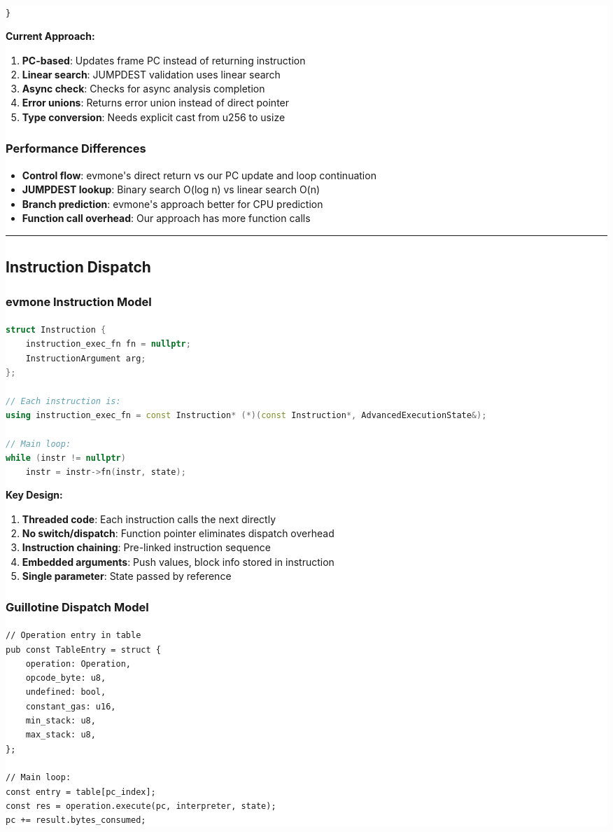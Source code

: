 ```zig
}
```

**Current Approach:**
1. **PC-based**: Updates frame PC instead of returning instruction
2. **Linear search**: JUMPDEST validation uses linear search
3. **Async check**: Checks for async analysis completion
4. **Error unions**: Returns error union instead of direct pointer
5. **Type conversion**: Needs explicit cast from u256 to usize

### Performance Differences
- **Control flow**: evmone's direct return vs our PC update and loop continuation
- **JUMPDEST lookup**: Binary search O(log n) vs linear search O(n)
- **Branch prediction**: evmone's approach better for CPU prediction
- **Function call overhead**: Our approach has more function calls

---

## Instruction Dispatch

### evmone Instruction Model
```cpp
struct Instruction {
    instruction_exec_fn fn = nullptr;
    InstructionArgument arg;
};

// Each instruction is:
using instruction_exec_fn = const Instruction* (*)(const Instruction*, AdvancedExecutionState&);

// Main loop:
while (instr != nullptr)
    instr = instr->fn(instr, state);
```

**Key Design:**
1. **Threaded code**: Each instruction calls the next directly
2. **No switch/dispatch**: Function pointer eliminates dispatch overhead
3. **Instruction chaining**: Pre-linked instruction sequence
4. **Embedded arguments**: Push values, block info stored in instruction
5. **Single parameter**: State passed by reference

### Guillotine Dispatch Model
```zig
// Operation entry in table
pub const TableEntry = struct {
    operation: Operation,
    opcode_byte: u8,
    undefined: bool,
    constant_gas: u16,
    min_stack: u8,
    max_stack: u8,
};

// Main loop:
const entry = table[pc_index];
const res = operation.execute(pc, interpreter, state);
pc += result.bytes_consumed;
```

